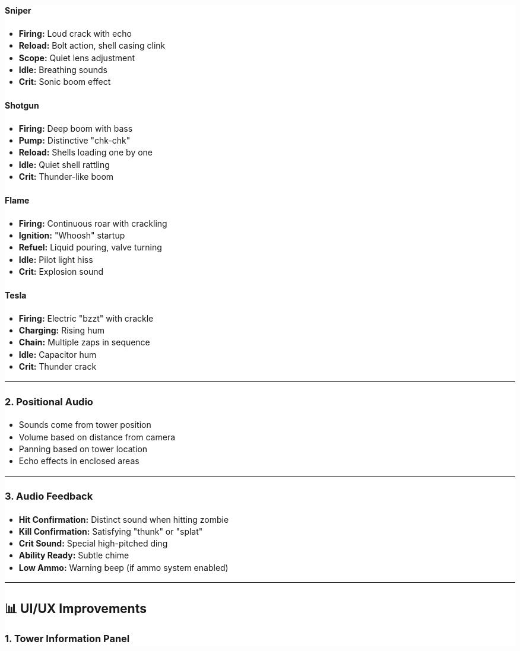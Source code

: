 #### Sniper
- **Firing:** Loud crack with echo
- **Reload:** Bolt action, shell casing clink
- **Scope:** Quiet lens adjustment
- **Idle:** Breathing sounds
- **Crit:** Sonic boom effect

#### Shotgun
- **Firing:** Deep boom with bass
- **Pump:** Distinctive "chk-chk"
- **Reload:** Shells loading one by one
- **Idle:** Quiet shell rattling
- **Crit:** Thunder-like boom

#### Flame
- **Firing:** Continuous roar with crackling
- **Ignition:** "Whoosh" startup
- **Refuel:** Liquid pouring, valve turning
- **Idle:** Pilot light hiss
- **Crit:** Explosion sound

#### Tesla
- **Firing:** Electric "bzzt" with crackle
- **Charging:** Rising hum
- **Chain:** Multiple zaps in sequence
- **Idle:** Capacitor hum
- **Crit:** Thunder crack

---

### 2. **Positional Audio**

- Sounds come from tower position
- Volume based on distance from camera
- Panning based on tower location
- Echo effects in enclosed areas

---

### 3. **Audio Feedback**

- **Hit Confirmation:** Distinct sound when hitting zombie
- **Kill Confirmation:** Satisfying "thunk" or "splat"
- **Crit Sound:** Special high-pitched ding
- **Ability Ready:** Subtle chime
- **Low Ammo:** Warning beep (if ammo system enabled)

---

## 📊 UI/UX Improvements

### 1. **Tower Information Panel**

